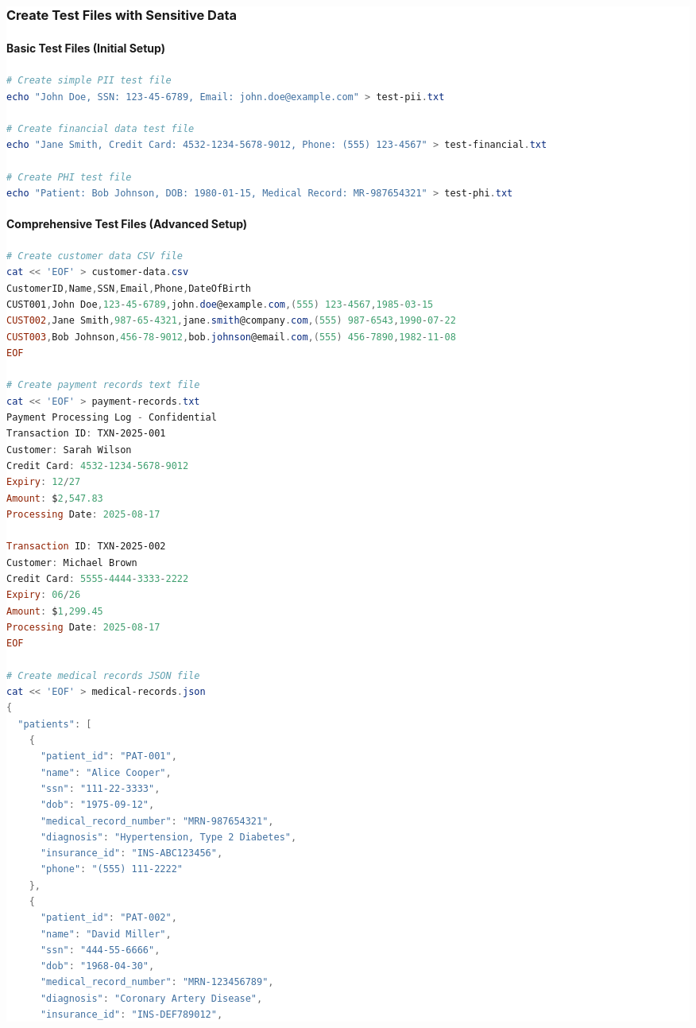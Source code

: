 ### **Create Test Files with Sensitive Data**

#### **Basic Test Files (Initial Setup)**
```powershell
# Create simple PII test file
echo "John Doe, SSN: 123-45-6789, Email: john.doe@example.com" > test-pii.txt

# Create financial data test file
echo "Jane Smith, Credit Card: 4532-1234-5678-9012, Phone: (555) 123-4567" > test-financial.txt

# Create PHI test file
echo "Patient: Bob Johnson, DOB: 1980-01-15, Medical Record: MR-987654321" > test-phi.txt
```

#### **Comprehensive Test Files (Advanced Setup)**
```powershell
# Create customer data CSV file
cat << 'EOF' > customer-data.csv
CustomerID,Name,SSN,Email,Phone,DateOfBirth
CUST001,John Doe,123-45-6789,john.doe@example.com,(555) 123-4567,1985-03-15
CUST002,Jane Smith,987-65-4321,jane.smith@company.com,(555) 987-6543,1990-07-22
CUST003,Bob Johnson,456-78-9012,bob.johnson@email.com,(555) 456-7890,1982-11-08
EOF

# Create payment records text file
cat << 'EOF' > payment-records.txt
Payment Processing Log - Confidential
Transaction ID: TXN-2025-001
Customer: Sarah Wilson
Credit Card: 4532-1234-5678-9012
Expiry: 12/27
Amount: $2,547.83
Processing Date: 2025-08-17

Transaction ID: TXN-2025-002
Customer: Michael Brown
Credit Card: 5555-4444-3333-2222
Expiry: 06/26
Amount: $1,299.45
Processing Date: 2025-08-17
EOF

# Create medical records JSON file
cat << 'EOF' > medical-records.json
{
  "patients": [
    {
      "patient_id": "PAT-001",
      "name": "Alice Cooper",
      "ssn": "111-22-3333",
      "dob": "1975-09-12",
      "medical_record_number": "MRN-987654321",
      "diagnosis": "Hypertension, Type 2 Diabetes",
      "insurance_id": "INS-ABC123456",
      "phone": "(555) 111-2222"
    },
    {
      "patient_id": "PAT-002",
      "name": "David Miller",
      "ssn": "444-55-6666",
      "dob": "1968-04-30",
      "medical_record_number": "MRN-123456789",
      "diagnosis": "Coronary Artery Disease",
      "insurance_id": "INS-DEF789012",
```